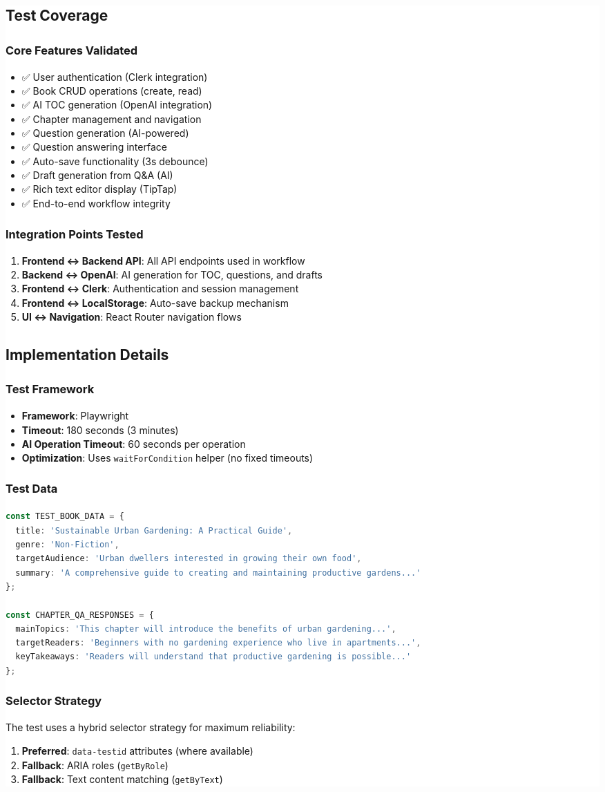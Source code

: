 ## Test Coverage

### Core Features Validated
- ✅ User authentication (Clerk integration)
- ✅ Book CRUD operations (create, read)
- ✅ AI TOC generation (OpenAI integration)
- ✅ Chapter management and navigation
- ✅ Question generation (AI-powered)
- ✅ Question answering interface
- ✅ Auto-save functionality (3s debounce)
- ✅ Draft generation from Q&A (AI)
- ✅ Rich text editor display (TipTap)
- ✅ End-to-end workflow integrity

### Integration Points Tested
1. **Frontend ↔ Backend API**: All API endpoints used in workflow
2. **Backend ↔ OpenAI**: AI generation for TOC, questions, and drafts
3. **Frontend ↔ Clerk**: Authentication and session management
4. **Frontend ↔ LocalStorage**: Auto-save backup mechanism
5. **UI ↔ Navigation**: React Router navigation flows

## Implementation Details

### Test Framework
- **Framework**: Playwright
- **Timeout**: 180 seconds (3 minutes)
- **AI Operation Timeout**: 60 seconds per operation
- **Optimization**: Uses `waitForCondition` helper (no fixed timeouts)

### Test Data
```typescript
const TEST_BOOK_DATA = {
  title: 'Sustainable Urban Gardening: A Practical Guide',
  genre: 'Non-Fiction',
  targetAudience: 'Urban dwellers interested in growing their own food',
  summary: 'A comprehensive guide to creating and maintaining productive gardens...'
};

const CHAPTER_QA_RESPONSES = {
  mainTopics: 'This chapter will introduce the benefits of urban gardening...',
  targetReaders: 'Beginners with no gardening experience who live in apartments...',
  keyTakeaways: 'Readers will understand that productive gardening is possible...'
};
```

### Selector Strategy
The test uses a hybrid selector strategy for maximum reliability:

1. **Preferred**: `data-testid` attributes (where available)
2. **Fallback**: ARIA roles (`getByRole`)
3. **Fallback**: Text content matching (`getByText`)
